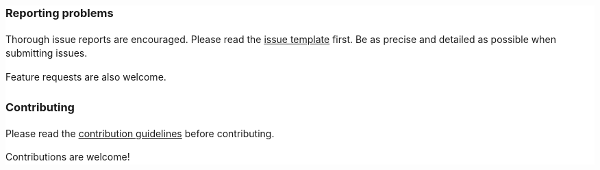 ### Reporting problems

Thorough issue reports are encouraged. Please read the [issue
template](.github/ISSUE_TEMPLATE/bug_report.md) first. Be as precise and
detailed as
possible when submitting issues.

Feature requests are also welcome.

### Contributing

Please read the [contribution guidelines](CONTRIBUTING.md) before
contributing.

Contributions are welcome!
